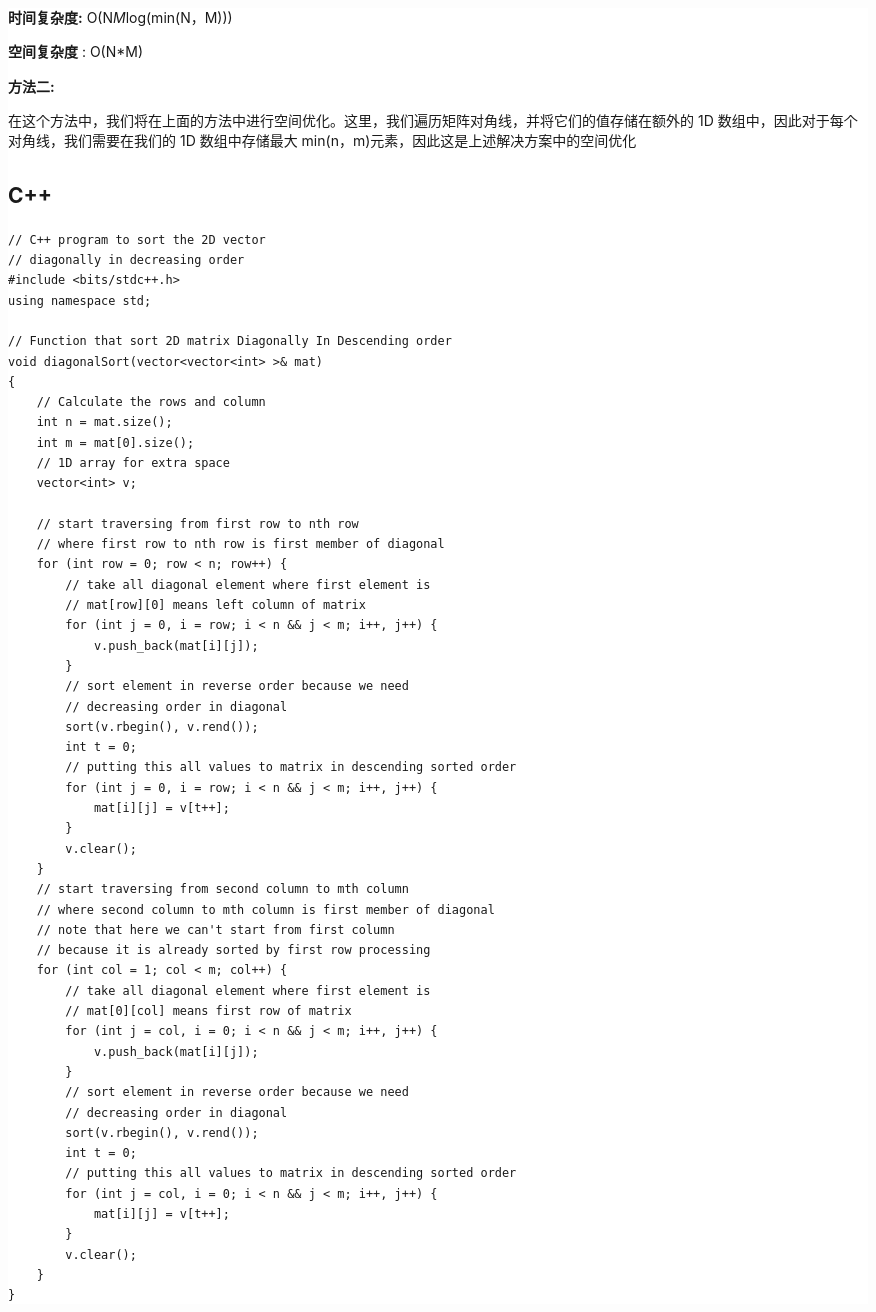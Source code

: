 **时间复杂度:** O(N*M*log(min(N，M)))

**空间复杂度** : O(N*M)

**方法二:**

在这个方法中，我们将在上面的方法中进行空间优化。这里，我们遍历矩阵对角线，并将它们的值存储在额外的 1D 数组中，因此对于每个对角线，我们需要在我们的 1D 数组中存储最大 min(n，m)元素，因此这是上述解决方案中的空间优化

## C++

```
// C++ program to sort the 2D vector
// diagonally in decreasing order
#include <bits/stdc++.h>
using namespace std;

// Function that sort 2D matrix Diagonally In Descending order
void diagonalSort(vector<vector<int> >& mat)
{
    // Calculate the rows and column
    int n = mat.size();
    int m = mat[0].size();
    // 1D array for extra space
    vector<int> v;

    // start traversing from first row to nth row
    // where first row to nth row is first member of diagonal
    for (int row = 0; row < n; row++) {
        // take all diagonal element where first element is
        // mat[row][0] means left column of matrix
        for (int j = 0, i = row; i < n && j < m; i++, j++) {
            v.push_back(mat[i][j]);
        }
        // sort element in reverse order because we need
        // decreasing order in diagonal
        sort(v.rbegin(), v.rend());
        int t = 0;
        // putting this all values to matrix in descending sorted order
        for (int j = 0, i = row; i < n && j < m; i++, j++) {
            mat[i][j] = v[t++];
        }
        v.clear();
    }
    // start traversing from second column to mth column
    // where second column to mth column is first member of diagonal
    // note that here we can't start from first column
    // because it is already sorted by first row processing
    for (int col = 1; col < m; col++) {
        // take all diagonal element where first element is
        // mat[0][col] means first row of matrix
        for (int j = col, i = 0; i < n && j < m; i++, j++) {
            v.push_back(mat[i][j]);
        }
        // sort element in reverse order because we need
        // decreasing order in diagonal
        sort(v.rbegin(), v.rend());
        int t = 0;
        // putting this all values to matrix in descending sorted order
        for (int j = col, i = 0; i < n && j < m; i++, j++) {
            mat[i][j] = v[t++];
        }
        v.clear();
    }
}
```